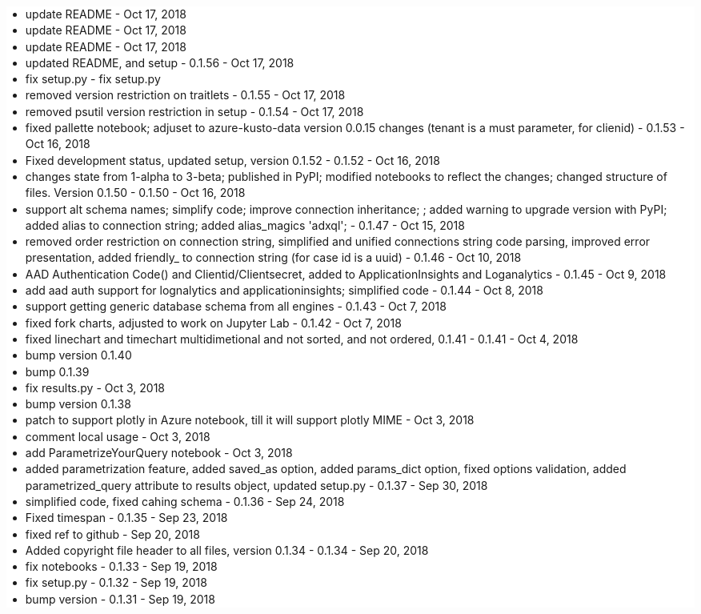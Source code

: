 - update README - Oct 17, 2018
- update README - Oct 17, 2018
- update README - Oct 17, 2018
- updated README, and setup - 0.1.56 - Oct 17, 2018
- fix setup.py - fix setup.py
- removed version restriction on traitlets - 0.1.55 - Oct 17, 2018
- removed psutil version restriction in setup - 0.1.54 - Oct 17, 2018
- fixed pallette notebook; adjuset to azure-kusto-data version 0.0.15 changes (tenant is a must parameter, for clienid) - 0.1.53 - Oct 16, 2018
- Fixed development status, updated setup, version 0.1.52 - 0.1.52 - Oct 16, 2018
- changes state from 1-alpha to 3-beta; published in PyPI; modified notebooks to reflect the changes; changed structure of files. Version 0.1.50 - 0.1.50 -  Oct 16, 2018
- support alt schema names; simplify code; improve connection inheritance; ; added warning to upgrade version with PyPI; added alias to connection string; added alias_magics 'adxql'; - 0.1.47 - Oct 15, 2018
- removed order restriction on connection string, simplified and unified connections string code parsing, improved error presentation, added friendly_ to connection string (for case id is a uuid) - 0.1.46 - Oct 10, 2018
- AAD Authentication Code() and Clientid/Clientsecret, added to ApplicationInsights and Loganalytics - 0.1.45 - Oct 9, 2018
- add aad auth support for lognalytics and applicationinsights; simplified code - 0.1.44 - Oct 8, 2018
- support getting generic database schema from all engines - 0.1.43 - Oct 7, 2018
- fixed fork charts, adjusted to work on Jupyter Lab - 0.1.42 - Oct 7, 2018
- fixed linechart and timechart multidimetional and not sorted, and not ordered, 0.1.41 - 0.1.41 - Oct 4, 2018
- bump version 0.1.40
- bump 0.1.39
- fix results.py -  Oct 3, 2018
- bump version 0.1.38
- patch to support plotly in Azure notebook, till it will support plotly MIME - Oct 3, 2018
- comment local usage - Oct 3, 2018
- add ParametrizeYourQuery notebook - Oct 3, 2018
- added parametrization feature, added saved_as option, added params_dict option, fixed options validation, added parametrized_query attribute to results object, updated setup.py - 0.1.37 - Sep 30, 2018
- simplified code, fixed cahing schema - 0.1.36 - Sep 24, 2018
- Fixed timespan - 0.1.35 - Sep 23, 2018
- fixed ref to github - Sep 20, 2018
- Added copyright file header to all files, version 0.1.34 - 0.1.34 - Sep 20, 2018
- fix notebooks - 0.1.33 - Sep 19, 2018
- fix setup.py - 0.1.32 - Sep 19, 2018
- bump version - 0.1.31 - Sep 19, 2018
